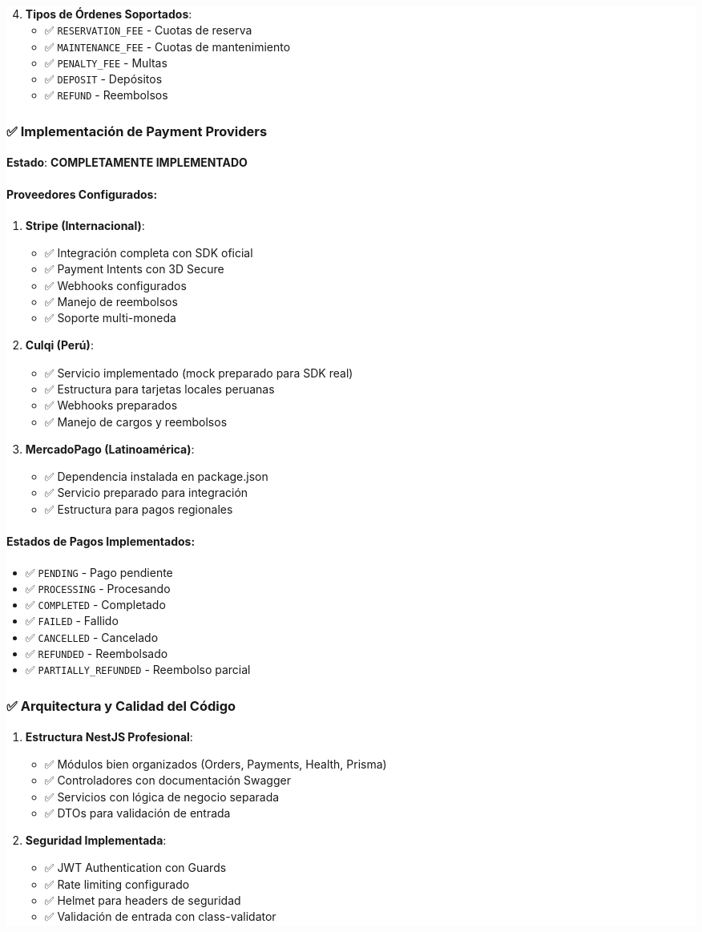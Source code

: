 4. **Tipos de Órdenes Soportados**:
   - ✅ `RESERVATION_FEE` - Cuotas de reserva
   - ✅ `MAINTENANCE_FEE` - Cuotas de mantenimiento
   - ✅ `PENALTY_FEE` - Multas
   - ✅ `DEPOSIT` - Depósitos
   - ✅ `REFUND` - Reembolsos

### ✅ Implementación de Payment Providers

**Estado**: **COMPLETAMENTE IMPLEMENTADO**

#### Proveedores Configurados:
1. **Stripe (Internacional)**:
   - ✅ Integración completa con SDK oficial
   - ✅ Payment Intents con 3D Secure
   - ✅ Webhooks configurados
   - ✅ Manejo de reembolsos
   - ✅ Soporte multi-moneda

2. **Culqi (Perú)**:
   - ✅ Servicio implementado (mock preparado para SDK real)
   - ✅ Estructura para tarjetas locales peruanas
   - ✅ Webhooks preparados
   - ✅ Manejo de cargos y reembolsos

3. **MercadoPago (Latinoamérica)**:
   - ✅ Dependencia instalada en package.json
   - ✅ Servicio preparado para integración
   - ✅ Estructura para pagos regionales

#### Estados de Pagos Implementados:
- ✅ `PENDING` - Pago pendiente
- ✅ `PROCESSING` - Procesando
- ✅ `COMPLETED` - Completado
- ✅ `FAILED` - Fallido
- ✅ `CANCELLED` - Cancelado
- ✅ `REFUNDED` - Reembolsado
- ✅ `PARTIALLY_REFUNDED` - Reembolso parcial

### ✅ Arquitectura y Calidad del Código

1. **Estructura NestJS Profesional**:
   - ✅ Módulos bien organizados (Orders, Payments, Health, Prisma)
   - ✅ Controladores con documentación Swagger
   - ✅ Servicios con lógica de negocio separada
   - ✅ DTOs para validación de entrada

2. **Seguridad Implementada**:
   - ✅ JWT Authentication con Guards
   - ✅ Rate limiting configurado
   - ✅ Helmet para headers de seguridad
   - ✅ Validación de entrada con class-validator
